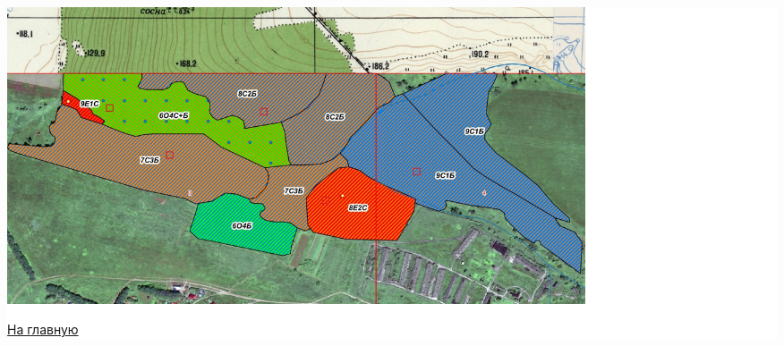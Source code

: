 <img title="" src="forest-formula--result-3.png" alt="forest-formula--result-3.png" data-align="center" width="646">

[На главную](../index.html)
